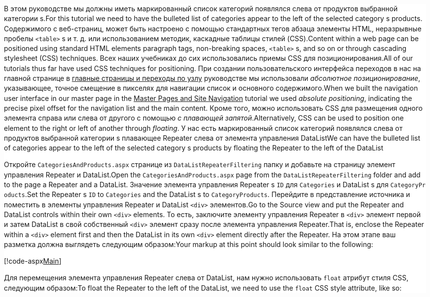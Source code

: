 <span data-ttu-id="cd7fa-117">В этом руководстве мы должны иметь маркированный список категорий появлялся слева от продуктов выбранной категории s.</span><span class="sxs-lookup"><span data-stu-id="cd7fa-117">For this tutorial we need to have the bulleted list of categories appear to the left of the selected category s products.</span></span> <span data-ttu-id="cd7fa-118">Содержимого с веб-страниц, может быть настроено с помощью стандартных тегов абзаца элементы HTML, неразрывные пробелы `<table>` s и т. д. или использованием методик, каскадные таблицы стилей (CSS).</span><span class="sxs-lookup"><span data-stu-id="cd7fa-118">Content within a web page can be positioned using standard HTML elements paragraph tags, non-breaking spaces, `<table>` s, and so on or through cascading stylesheet (CSS) techniques.</span></span> <span data-ttu-id="cd7fa-119">Всех наших учебниках до сих использовались приемы CSS для позиционирования.</span><span class="sxs-lookup"><span data-stu-id="cd7fa-119">All of our tutorials thus far have used CSS techniques for positioning.</span></span> <span data-ttu-id="cd7fa-120">При создании пользовательского интерфейса переходов в нас на главной странице в [главные страницы и переходы по узлу](../introduction/master-pages-and-site-navigation-cs.md) руководстве мы использовали *абсолютное позиционирование*, указывающее, точное смещение в пикселях для навигации список и основного содержимого.</span><span class="sxs-lookup"><span data-stu-id="cd7fa-120">When we built the navigation user interface in our master page in the [Master Pages and Site Navigation](../introduction/master-pages-and-site-navigation-cs.md) tutorial we used *absolute positioning*, indicating the precise pixel offset for the navigation list and the main content.</span></span> <span data-ttu-id="cd7fa-121">Кроме того, можно использовать CSS для размещения одного элемента справа или слева от другого с помощью *с плавающей запятой*.</span><span class="sxs-lookup"><span data-stu-id="cd7fa-121">Alternatively, CSS can be used to position one element to the right or left of another through *floating*.</span></span> <span data-ttu-id="cd7fa-122">У нас есть маркированный список категорий появлялся слева от продуктов выбранной категории s плавающее Repeater слева от элемента управления DataList</span><span class="sxs-lookup"><span data-stu-id="cd7fa-122">We can have the bulleted list of categories appear to the left of the selected category s products by floating the Repeater to the left of the DataList</span></span>

<span data-ttu-id="cd7fa-123">Откройте `CategoriesAndProducts.aspx` странице из `DataListRepeaterFiltering` папку и добавьте на страницу элемент управления Repeater и DataList.</span><span class="sxs-lookup"><span data-stu-id="cd7fa-123">Open the `CategoriesAndProducts.aspx` page from the `DataListRepeaterFiltering` folder and add to the page a Repeater and a DataList.</span></span> <span data-ttu-id="cd7fa-124">Значение элемента управления Repeater s `ID` для `Categories` и DataList s для `CategoryProducts`.</span><span class="sxs-lookup"><span data-stu-id="cd7fa-124">Set the Repeater s `ID` to `Categories` and the DataList s to `CategoryProducts`.</span></span> <span data-ttu-id="cd7fa-125">Перейдите в представление источника и поместить в элементы управления Repeater и DataList `<div>` элементов.</span><span class="sxs-lookup"><span data-stu-id="cd7fa-125">Go to the Source view and put the Repeater and DataList controls within their own `<div>` elements.</span></span> <span data-ttu-id="cd7fa-126">То есть, заключите элементу управления Repeater в `<div>` элемент первой и затем DataList в свой собственный `<div>` элемент сразу после элемента управления Repeater.</span><span class="sxs-lookup"><span data-stu-id="cd7fa-126">That is, enclose the Repeater within a `<div>` element first and then the DataList in its own `<div>` element directly after the Repeater.</span></span> <span data-ttu-id="cd7fa-127">На этом этапе ваш разметка должна выглядеть следующим образом:</span><span class="sxs-lookup"><span data-stu-id="cd7fa-127">Your markup at this point should look similar to the following:</span></span>

[!code-aspx[Main](master-detail-using-a-bulleted-list-of-master-records-with-a-details-datalist-cs/samples/sample1.aspx)]

<span data-ttu-id="cd7fa-128">Для перемещения элемента управления Repeater слева от DataList, нам нужно использовать `float` атрибут стиля CSS, следующим образом:</span><span class="sxs-lookup"><span data-stu-id="cd7fa-128">To float the Repeater to the left of the DataList, we need to use the `float` CSS style attribute, like so:</span></span>
